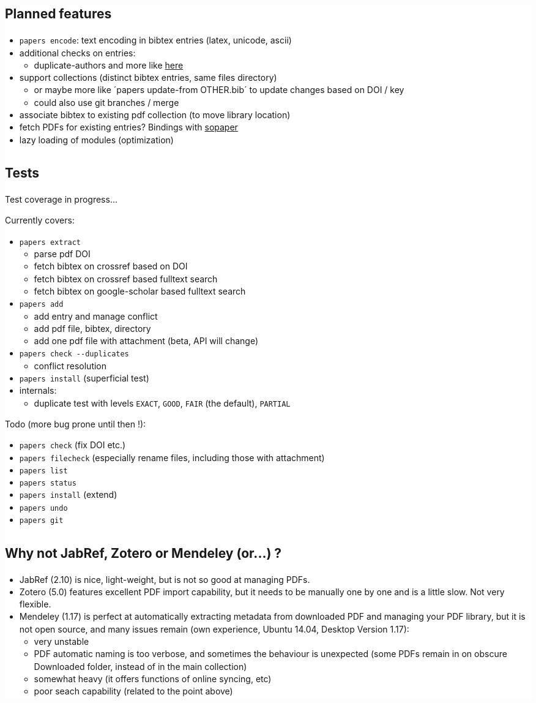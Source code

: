 
Planned features
----------------
- `papers encode`: text encoding in bibtex entries (latex, unicode, ascii)
- additional checks on entries:
    - duplicate-authors and more like [here](https://github.com/tdegeus/bibparse)
- support collections (distinct bibtex entries, same files directory)
    - or maybe more like ´papers update-from OTHER.bib´ to update changes based on DOI / key
    - could also use git branches / merge
- associate bibtex to existing pdf collection (to move library location)
- fetch PDFs for existing entries? Bindings with [sopaper](https://github.com/ppwwyyxx/SoPaper)
- lazy loading of modules (optimization)


Tests
-----
Test coverage in progress...

Currently covers:
- `papers extract`
    - parse pdf DOI
    - fetch bibtex on crossref based on DOI
    - fetch bibtex on crossref based fulltext search
    - fetch bibtex on google-scholar based fulltext search
- `papers add`
    - add entry and manage conflict
    - add pdf file, bibtex, directory
    - add one pdf file with attachment (beta, API will change)
- `papers check --duplicates`
    - conflict resolution
- `papers install` (superficial test)
- internals:
    - duplicate test with levels `EXACT`, `GOOD`, `FAIR` (the default), `PARTIAL`


Todo (more bug prone until then !):
- `papers check` (fix DOI etc.)
- `papers filecheck` (especially rename files, including those with attachment)
- `papers list`
- `papers status`
- `papers install` (extend)
- `papers undo`
- `papers git`


Why not JabRef, Zotero or Mendeley (or...) ?
--------------------------------------------
- JabRef (2.10) is nice, light-weight, but is not so good at managing PDFs.
- Zotero (5.0) features excellent PDF import capability, but it needs to be manually one by one and is a little slow. Not very flexible.
- Mendeley (1.17) is perfect at automatically extracting metadata from downloaded PDF and managing your PDF library,
but it is not open source, and many issues remain (own experience, Ubuntu 14.04, Desktop Version 1.17):
    - very unstable
    - PDF automatic naming is too verbose, and sometimes the behaviour is unexpected (some PDFs remain in on obscure Downloaded folder, instead of in the main collection)
    - somewhat heavy (it offers functions of online syncing, etc)
    - poor seach capability (related to the point above)

